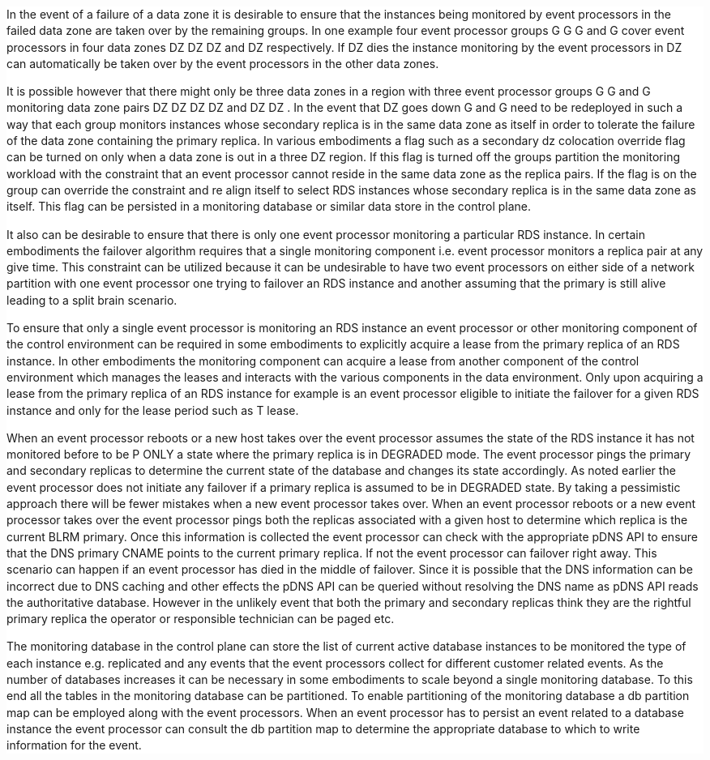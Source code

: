 In the event of a failure of a data zone it is desirable to ensure that the instances being monitored by event processors in the failed data zone are taken over by the remaining groups. In one example four event processor groups G G G and G cover event processors in four data zones DZ DZ DZ and DZ respectively. If DZ dies the instance monitoring by the event processors in DZ can automatically be taken over by the event processors in the other data zones.

It is possible however that there might only be three data zones in a region with three event processor groups G G and G monitoring data zone pairs DZ DZ DZ DZ and DZ DZ . In the event that DZ goes down G and G need to be redeployed in such a way that each group monitors instances whose secondary replica is in the same data zone as itself in order to tolerate the failure of the data zone containing the primary replica. In various embodiments a flag such as a secondary dz colocation override flag can be turned on only when a data zone is out in a three DZ region. If this flag is turned off the groups partition the monitoring workload with the constraint that an event processor cannot reside in the same data zone as the replica pairs. If the flag is on the group can override the constraint and re align itself to select RDS instances whose secondary replica is in the same data zone as itself. This flag can be persisted in a monitoring database or similar data store in the control plane.

It also can be desirable to ensure that there is only one event processor monitoring a particular RDS instance. In certain embodiments the failover algorithm requires that a single monitoring component i.e. event processor monitors a replica pair at any give time. This constraint can be utilized because it can be undesirable to have two event processors on either side of a network partition with one event processor one trying to failover an RDS instance and another assuming that the primary is still alive leading to a split brain scenario.

To ensure that only a single event processor is monitoring an RDS instance an event processor or other monitoring component of the control environment can be required in some embodiments to explicitly acquire a lease from the primary replica of an RDS instance. In other embodiments the monitoring component can acquire a lease from another component of the control environment which manages the leases and interacts with the various components in the data environment. Only upon acquiring a lease from the primary replica of an RDS instance for example is an event processor eligible to initiate the failover for a given RDS instance and only for the lease period such as T lease.

When an event processor reboots or a new host takes over the event processor assumes the state of the RDS instance it has not monitored before to be P ONLY a state where the primary replica is in DEGRADED mode. The event processor pings the primary and secondary replicas to determine the current state of the database and changes its state accordingly. As noted earlier the event processor does not initiate any failover if a primary replica is assumed to be in DEGRADED state. By taking a pessimistic approach there will be fewer mistakes when a new event processor takes over. When an event processor reboots or a new event processor takes over the event processor pings both the replicas associated with a given host to determine which replica is the current BLRM primary. Once this information is collected the event processor can check with the appropriate pDNS API to ensure that the DNS primary CNAME points to the current primary replica. If not the event processor can failover right away. This scenario can happen if an event processor has died in the middle of failover. Since it is possible that the DNS information can be incorrect due to DNS caching and other effects the pDNS API can be queried without resolving the DNS name as pDNS API reads the authoritative database. However in the unlikely event that both the primary and secondary replicas think they are the rightful primary replica the operator or responsible technician can be paged etc.

The monitoring database in the control plane can store the list of current active database instances to be monitored the type of each instance e.g. replicated and any events that the event processors collect for different customer related events. As the number of databases increases it can be necessary in some embodiments to scale beyond a single monitoring database. To this end all the tables in the monitoring database can be partitioned. To enable partitioning of the monitoring database a db partition map can be employed along with the event processors. When an event processor has to persist an event related to a database instance the event processor can consult the db partition map to determine the appropriate database to which to write information for the event.

